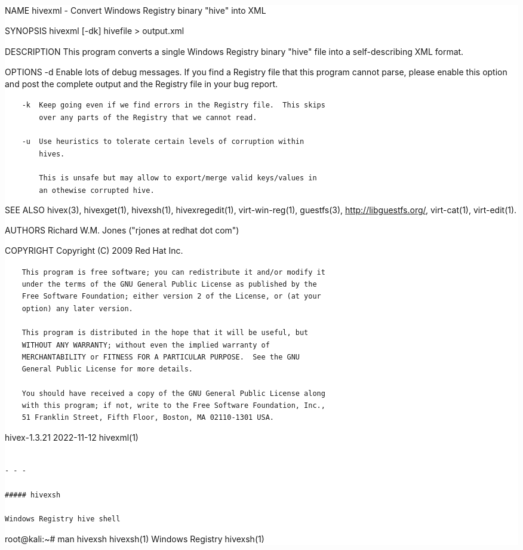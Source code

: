  NAME
        hivexml - Convert Windows Registry binary "hive" into XML
 
 SYNOPSIS
         hivexml [-dk] hivefile > output.xml
 
 DESCRIPTION
        This program converts a single Windows Registry binary "hive" file into
        a self-describing XML format.
 
 OPTIONS
        -d  Enable lots of debug messages.  If you find a Registry file that
            this program cannot parse, please enable this option and post the
            complete output and the Registry file in your bug report.
 
        -k  Keep going even if we find errors in the Registry file.  This skips
            over any parts of the Registry that we cannot read.
 
        -u  Use heuristics to tolerate certain levels of corruption within
            hives.
 
            This is unsafe but may allow to export/merge valid keys/values in
            an othewise corrupted hive.
 
 SEE ALSO
        hivex(3), hivexget(1), hivexsh(1), hivexregedit(1), virt-win-reg(1),
        guestfs(3), <http://libguestfs.org/>, virt-cat(1), virt-edit(1).
 
 AUTHORS
        Richard W.M. Jones ("rjones at redhat dot com")
 
 COPYRIGHT
        Copyright (C) 2009 Red Hat Inc.
 
        This program is free software; you can redistribute it and/or modify it
        under the terms of the GNU General Public License as published by the
        Free Software Foundation; either version 2 of the License, or (at your
        option) any later version.
 
        This program is distributed in the hope that it will be useful, but
        WITHOUT ANY WARRANTY; without even the implied warranty of
        MERCHANTABILITY or FITNESS FOR A PARTICULAR PURPOSE.  See the GNU
        General Public License for more details.
 
        You should have received a copy of the GNU General Public License along
        with this program; if not, write to the Free Software Foundation, Inc.,
        51 Franklin Street, Fifth Floor, Boston, MA 02110-1301 USA.
 
 hivex-1.3.21                      2022-11-12                        hivexml(1)
 ```
 
 - - -
 
 ##### hivexsh
 
 Windows Registry hive shell
 
 ```
 root@kali:~# man hivexsh
 hivexsh(1)                     Windows Registry                     hivexsh(1)
 